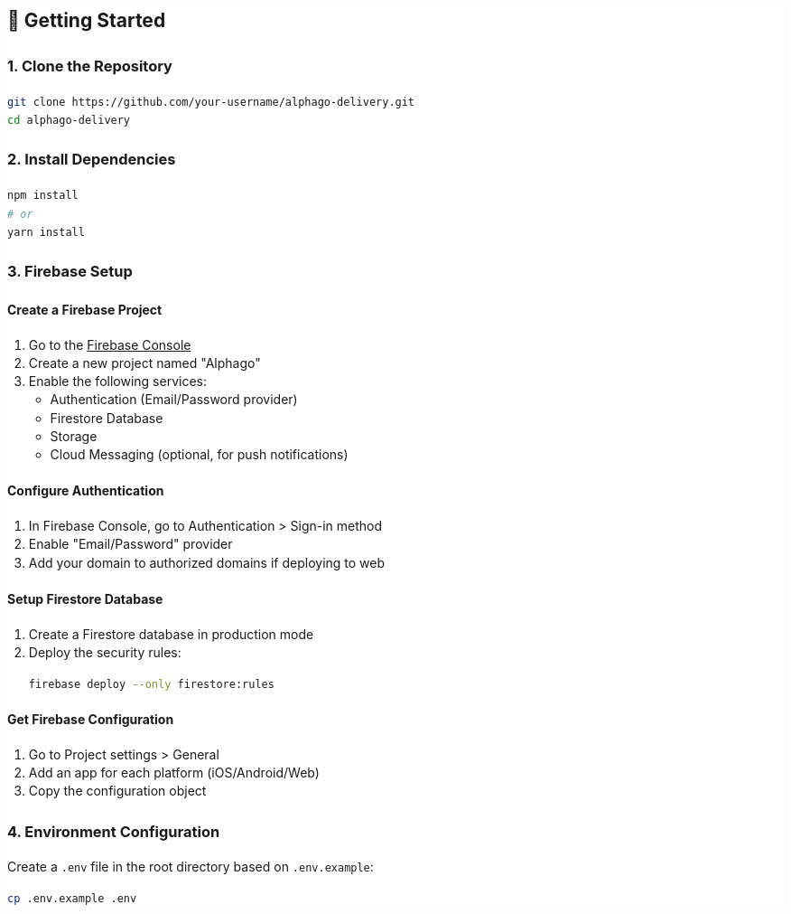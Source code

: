 ## 🚀 Getting Started

### 1. Clone the Repository

```bash
git clone https://github.com/your-username/alphago-delivery.git
cd alphago-delivery
```

### 2. Install Dependencies

```bash
npm install
# or
yarn install
```

### 3. Firebase Setup

#### Create a Firebase Project
1. Go to the [Firebase Console](https://console.firebase.google.com/)
2. Create a new project named "Alphago"
3. Enable the following services:
   - Authentication (Email/Password provider)
   - Firestore Database
   - Storage
   - Cloud Messaging (optional, for push notifications)

#### Configure Authentication
1. In Firebase Console, go to Authentication > Sign-in method
2. Enable "Email/Password" provider
3. Add your domain to authorized domains if deploying to web

#### Setup Firestore Database
1. Create a Firestore database in production mode
2. Deploy the security rules:
   ```bash
   firebase deploy --only firestore:rules
   ```

#### Get Firebase Configuration
1. Go to Project settings > General
2. Add an app for each platform (iOS/Android/Web)
3. Copy the configuration object

### 4. Environment Configuration

Create a `.env` file in the root directory based on `.env.example`:

```bash
cp .env.example .env
```
